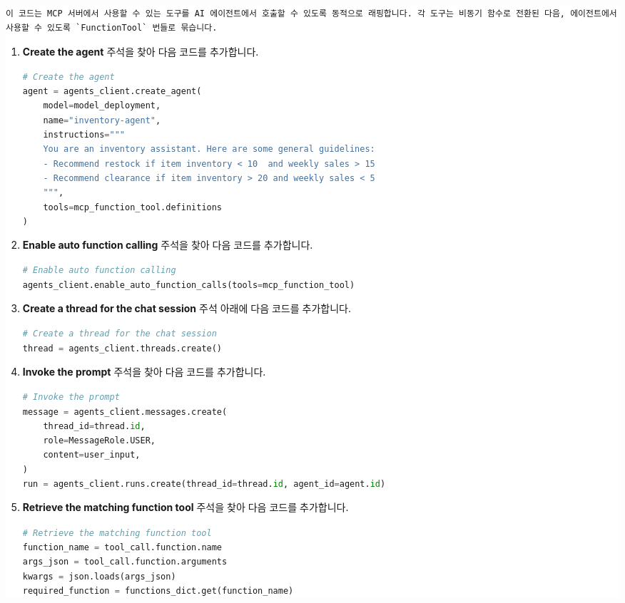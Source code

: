     이 코드는 MCP 서버에서 사용할 수 있는 도구를 AI 에이전트에서 호출할 수 있도록 동적으로 래핑합니다. 각 도구는 비동기 함수로 전환된 다음, 에이전트에서 사용할 수 있도록 `FunctionTool` 번들로 묶습니다.

1. **Create the agent** 주석을 찾아 다음 코드를 추가합니다.

    ```python
   # Create the agent
   agent = agents_client.create_agent(
        model=model_deployment,
        name="inventory-agent",
        instructions="""
        You are an inventory assistant. Here are some general guidelines:
        - Recommend restock if item inventory < 10  and weekly sales > 15
        - Recommend clearance if item inventory > 20 and weekly sales < 5
        """,
        tools=mcp_function_tool.definitions
   )
    ```

1. **Enable auto function calling** 주석을 찾아 다음 코드를 추가합니다.

    ```python
   # Enable auto function calling
   agents_client.enable_auto_function_calls(tools=mcp_function_tool)
    ```

1. **Create a thread for the chat session** 주석 아래에 다음 코드를 추가합니다.

    ```python
   # Create a thread for the chat session
   thread = agents_client.threads.create()
    ```

1. **Invoke the prompt** 주석을 찾아 다음 코드를 추가합니다.

    ```python
   # Invoke the prompt
   message = agents_client.messages.create(
        thread_id=thread.id,
        role=MessageRole.USER,
        content=user_input,
   )
   run = agents_client.runs.create(thread_id=thread.id, agent_id=agent.id)
    ```

1. **Retrieve the matching function tool** 주석을 찾아 다음 코드를 추가합니다.

    ```python
   # Retrieve the matching function tool
   function_name = tool_call.function.name
   args_json = tool_call.function.arguments
   kwargs = json.loads(args_json)
   required_function = functions_dict.get(function_name)
